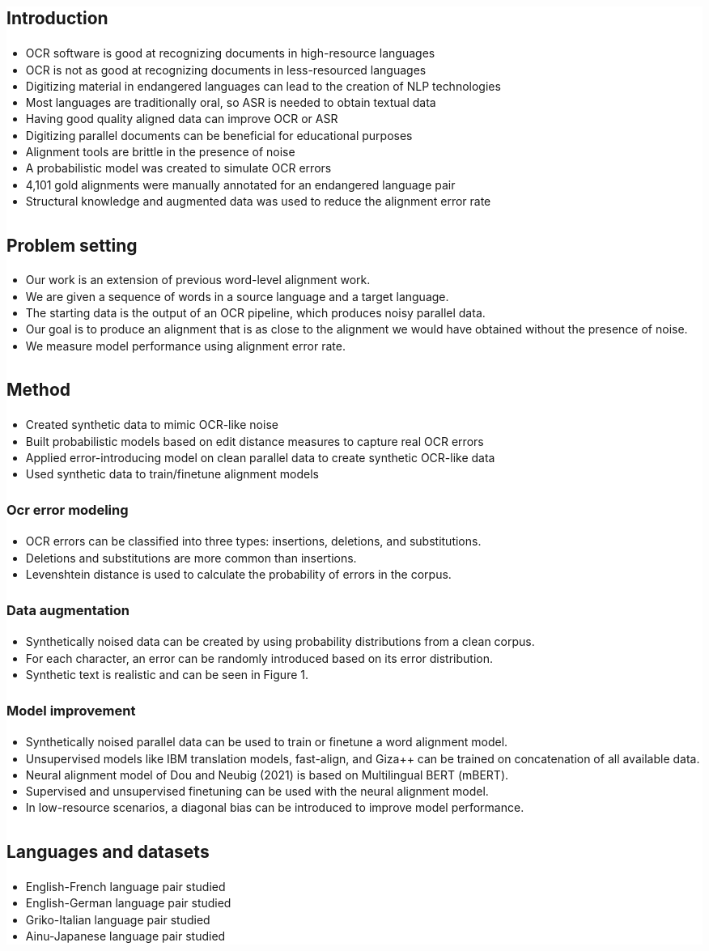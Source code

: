 ## Introduction
- OCR software is good at recognizing documents in high-resource languages
- OCR is not as good at recognizing documents in less-resourced languages
- Digitizing material in endangered languages can lead to the creation of NLP technologies
- Most languages are traditionally oral, so ASR is needed to obtain textual data
- Having good quality aligned data can improve OCR or ASR
- Digitizing parallel documents can be beneficial for educational purposes
- Alignment tools are brittle in the presence of noise
- A probabilistic model was created to simulate OCR errors
- 4,101 gold alignments were manually annotated for an endangered language pair
- Structural knowledge and augmented data was used to reduce the alignment error rate

## Problem setting
- Our work is an extension of previous word-level alignment work.
- We are given a sequence of words in a source language and a target language.
- The starting data is the output of an OCR pipeline, which produces noisy parallel data.
- Our goal is to produce an alignment that is as close to the alignment we would have obtained without the presence of noise.
- We measure model performance using alignment error rate.

## Method
- Created synthetic data to mimic OCR-like noise
- Built probabilistic models based on edit distance measures to capture real OCR errors
- Applied error-introducing model on clean parallel data to create synthetic OCR-like data
- Used synthetic data to train/finetune alignment models

### Ocr error modeling
- OCR errors can be classified into three types: insertions, deletions, and substitutions.
- Deletions and substitutions are more common than insertions.
- Levenshtein distance is used to calculate the probability of errors in the corpus.

### Data augmentation
- Synthetically noised data can be created by using probability distributions from a clean corpus.
- For each character, an error can be randomly introduced based on its error distribution.
- Synthetic text is realistic and can be seen in Figure 1.

### Model improvement
- Synthetically noised parallel data can be used to train or finetune a word alignment model.
- Unsupervised models like IBM translation models, fast-align, and Giza++ can be trained on concatenation of all available data.
- Neural alignment model of Dou and Neubig (2021) is based on Multilingual BERT (mBERT).
- Supervised and unsupervised finetuning can be used with the neural alignment model.
- In low-resource scenarios, a diagonal bias can be introduced to improve model performance.

## Languages and datasets
- English-French language pair studied
- English-German language pair studied
- Griko-Italian language pair studied
- Ainu-Japanese language pair studied
